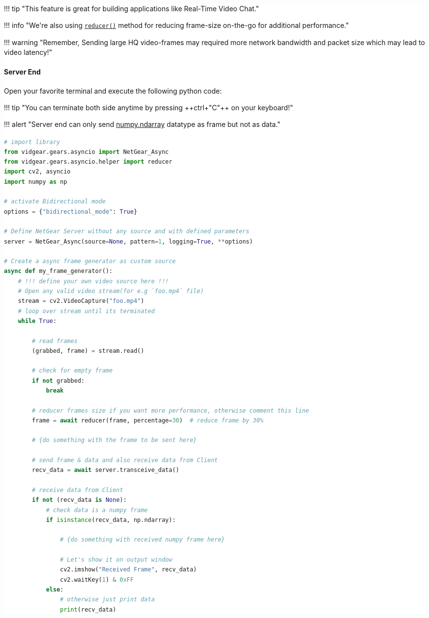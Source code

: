 !!! tip "This feature is great for building applications like Real-Time Video Chat."

!!! info "We're also using [`reducer()`](../../../../bonus/reference/helper/#vidgear.gears.helper.reducer--reducer) method for reducing frame-size on-the-go for additional performance."

!!! warning "Remember, Sending large HQ video-frames may required more network bandwidth and packet size which may lead to video latency!"

#### Server End

Open your favorite terminal and execute the following python code:

!!! tip "You can terminate both side anytime by pressing ++ctrl+"C"++ on your keyboard!"

!!! alert "Server end can only send [numpy.ndarray](https://numpy.org/doc/1.18/reference/generated/numpy.ndarray.html#numpy-ndarray) datatype as frame but not as data."

```python linenums="1" hl_lines="8 33-48 54 67"
# import library
from vidgear.gears.asyncio import NetGear_Async
from vidgear.gears.asyncio.helper import reducer
import cv2, asyncio
import numpy as np

# activate Bidirectional mode
options = {"bidirectional_mode": True}

# Define NetGear Server without any source and with defined parameters
server = NetGear_Async(source=None, pattern=1, logging=True, **options)

# Create a async frame generator as custom source
async def my_frame_generator():
    # !!! define your own video source here !!!
    # Open any valid video stream(for e.g `foo.mp4` file)
    stream = cv2.VideoCapture("foo.mp4")
    # loop over stream until its terminated
    while True:

        # read frames
        (grabbed, frame) = stream.read()

        # check for empty frame
        if not grabbed:
            break

        # reducer frames size if you want more performance, otherwise comment this line
        frame = await reducer(frame, percentage=30)  # reduce frame by 30%

        # {do something with the frame to be sent here}

        # send frame & data and also receive data from Client
        recv_data = await server.transceive_data()

        # receive data from Client
        if not (recv_data is None):
            # check data is a numpy frame
            if isinstance(recv_data, np.ndarray):

                # {do something with received numpy frame here}

                # Let's show it on output window
                cv2.imshow("Received Frame", recv_data)
                cv2.waitKey(1) & 0xFF
            else:
                # otherwise just print data
                print(recv_data)
```